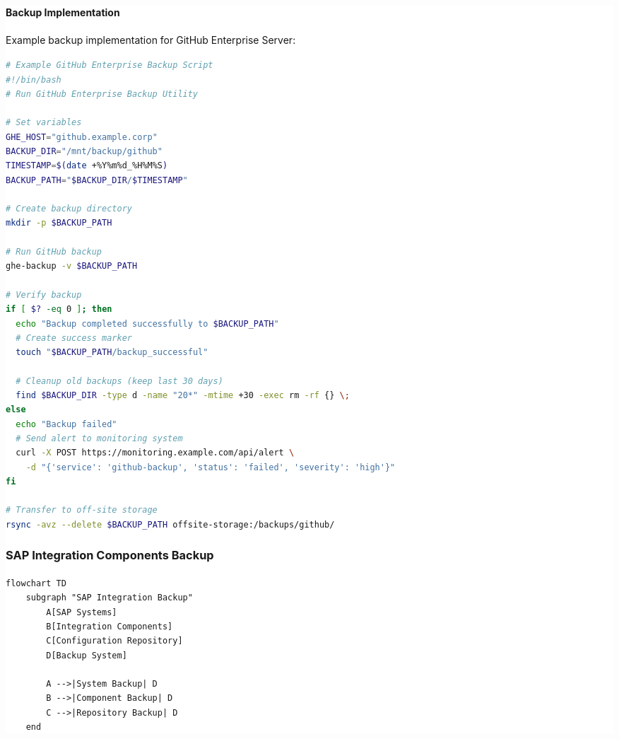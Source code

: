 #### Backup Implementation

Example backup implementation for GitHub Enterprise Server:

```bash
# Example GitHub Enterprise Backup Script
#!/bin/bash
# Run GitHub Enterprise Backup Utility

# Set variables
GHE_HOST="github.example.corp"
BACKUP_DIR="/mnt/backup/github"
TIMESTAMP=$(date +%Y%m%d_%H%M%S)
BACKUP_PATH="$BACKUP_DIR/$TIMESTAMP"

# Create backup directory
mkdir -p $BACKUP_PATH

# Run GitHub backup
ghe-backup -v $BACKUP_PATH

# Verify backup
if [ $? -eq 0 ]; then
  echo "Backup completed successfully to $BACKUP_PATH"
  # Create success marker
  touch "$BACKUP_PATH/backup_successful"
  
  # Cleanup old backups (keep last 30 days)
  find $BACKUP_DIR -type d -name "20*" -mtime +30 -exec rm -rf {} \;
else
  echo "Backup failed"
  # Send alert to monitoring system
  curl -X POST https://monitoring.example.com/api/alert \
    -d "{'service': 'github-backup', 'status': 'failed', 'severity': 'high'}"
fi

# Transfer to off-site storage
rsync -avz --delete $BACKUP_PATH offsite-storage:/backups/github/
```

### SAP Integration Components Backup

```mermaid
flowchart TD
    subgraph "SAP Integration Backup"
        A[SAP Systems]
        B[Integration Components]
        C[Configuration Repository]
        D[Backup System]
        
        A -->|System Backup| D
        B -->|Component Backup| D
        C -->|Repository Backup| D
    end
```
